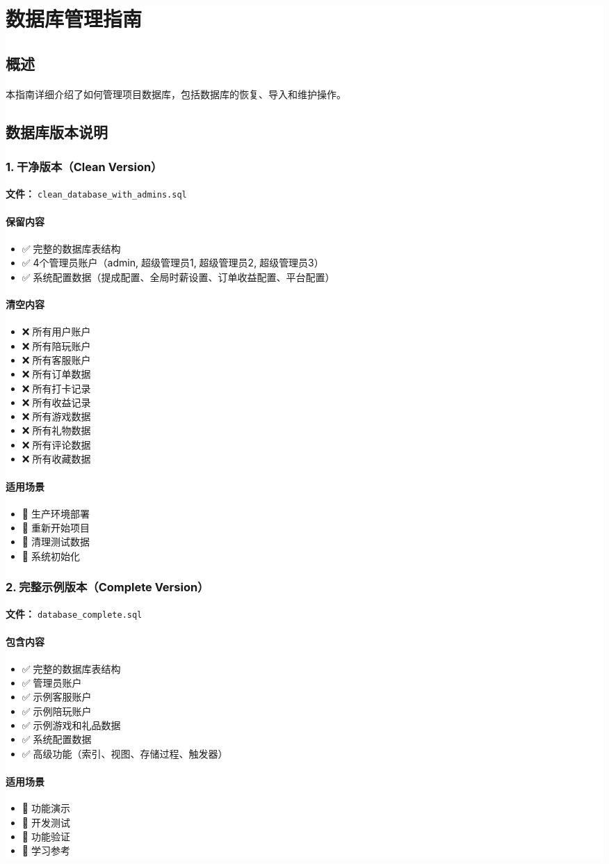 # 数据库管理指南

## 概述

本指南详细介绍了如何管理项目数据库，包括数据库的恢复、导入和维护操作。

## 数据库版本说明

### 1. 干净版本（Clean Version）
**文件：** `clean_database_with_admins.sql`

#### 保留内容
- ✅ 完整的数据库表结构
- ✅ 4个管理员账户（admin, 超级管理员1, 超级管理员2, 超级管理员3）
- ✅ 系统配置数据（提成配置、全局时薪设置、订单收益配置、平台配置）

#### 清空内容
- ❌ 所有用户账户
- ❌ 所有陪玩账户
- ❌ 所有客服账户
- ❌ 所有订单数据
- ❌ 所有打卡记录
- ❌ 所有收益记录
- ❌ 所有游戏数据
- ❌ 所有礼物数据
- ❌ 所有评论数据
- ❌ 所有收藏数据

#### 适用场景
- 🎯 生产环境部署
- 🎯 重新开始项目
- 🎯 清理测试数据
- 🎯 系统初始化

### 2. 完整示例版本（Complete Version）
**文件：** `database_complete.sql`

#### 包含内容
- ✅ 完整的数据库表结构
- ✅ 管理员账户
- ✅ 示例客服账户
- ✅ 示例陪玩账户
- ✅ 示例游戏和礼品数据
- ✅ 系统配置数据
- ✅ 高级功能（索引、视图、存储过程、触发器）

#### 适用场景
- 🎯 功能演示
- 🎯 开发测试
- 🎯 功能验证
- 🎯 学习参考
